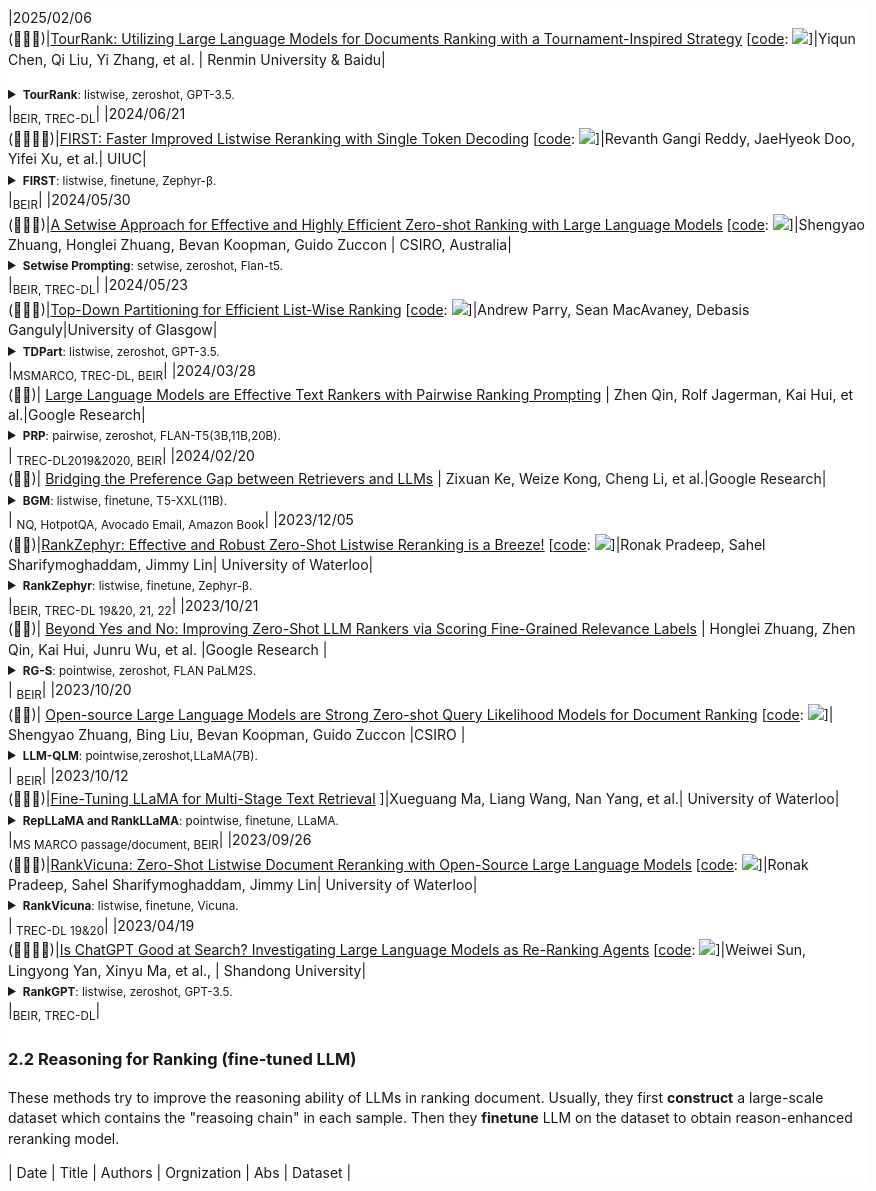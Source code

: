 |2025/02/06 <br> (🌟🌟🌟)|[TourRank: Utilizing Large Language Models for Documents Ranking with a Tournament-Inspired Strategy](https://arxiv.org/pdf/2406.11678) [[code](https://github.com/chenyiqun/TourRank): ![](https://img.shields.io/github/stars/chenyiqun/TourRank.svg?style=social)]|Yiqun Chen, Qi Liu, Yi Zhang, et al. | Renmin University & Baidu|<details><summary><small>**TourRank**: listwise, zeroshot, GPT-3.5.</small></summary></details>|<sub>BEIR, TREC-DL</sub>|
|2024/06/21 <br> (🌟🌟🌟🌟)|[FIRST: Faster Improved Listwise Reranking with Single Token Decoding](https://arxiv.org/pdf/2406.15657) [[code](https://github.com/gangiswag/llm-reranker): ![](https://img.shields.io/github/stars/gangiswag/llm-reranker.svg?style=social)]|Revanth Gangi Reddy, JaeHyeok Doo, Yifei Xu, et al.| UIUC|<details><summary><small>**FIRST**: listwise, finetune, Zephyr-β.</small></summary></details>|<sub>BEIR</sub>|
|2024/05/30 <br> (🌟🌟🌟)|[A Setwise Approach for Effective and Highly Efficient Zero-shot Ranking with Large Language Models](https://arxiv.org/pdf/2310.09497) [[code](https://github.com/ielab/llm-rankers): ![](https://img.shields.io/github/stars/ielab/llm-rankers.svg?style=social)]|Shengyao Zhuang, Honglei Zhuang, Bevan Koopman, Guido Zuccon | CSIRO, Australia|<details><summary><small>**Setwise Prompting**: setwise, zeroshot, Flan-t5.</small></summary></details>|<sub>BEIR, TREC-DL</sub>|
|2024/05/23 <br> (🌟🌟🌟)|[Top-Down Partitioning for Efficient List-Wise Ranking](https://arxiv.org/pdf/2405.14589v1) [[code](https://github.com/Parry-Parry/TDPart): ![](https://img.shields.io/github/stars/Parry-Parry/TDPart.svg?style=social)]|Andrew Parry, Sean MacAvaney, Debasis Ganguly|University of Glasgow|<details><summary><small>**TDPart**: listwise, zeroshot, GPT-3.5.</small></summary></details>|<sub>MSMARCO, TREC-DL, BEIR</sub>|
|2024/03/28 <br> (🌟🌟)| [Large Language Models are Effective Text Rankers with Pairwise Ranking Prompting](https://arxiv.org/pdf/2306.17563.pdf) | Zhen Qin, Rolf Jagerman, Kai Hui, et al.|Google Research|<details><summary><small>**PRP**: pairwise, zeroshot, FLAN-T5(3B,11B,20B).</small></summary></details>| <sub>TREC-DL2019&2020, BEIR</sub>|
|2024/02/20 <br> (🌟🌟)| [Bridging the Preference Gap between Retrievers and LLMs](https://arxiv.org/pdf/2401.06954) | Zixuan Ke, Weize Kong, Cheng Li, et al.|Google Research|<details><summary><small>**BGM**: listwise, finetune, T5-XXL(11B).</small></summary></details>| <sub>NQ, HotpotQA, Avocado Email, Amazon Book</sub>|
|2023/12/05 <br> (🌟🌟)|[RankZephyr: Effective and Robust Zero-Shot Listwise Reranking is a Breeze!](https://arxiv.org/abs/2312.02724) [[code](https://github.com/castorini/rank_llm): ![](https://img.shields.io/github/stars/castorini/rank_llm.svg?style=social)]|Ronak Pradeep, Sahel Sharifymoghaddam, Jimmy Lin| University of Waterloo|<details><summary><small>**RankZephyr**: listwise, finetune, Zephyr-β.</small></summary></details>|<sub>BEIR, TREC-DL 19&20, 21, 22</sub>|
|2023/10/21  <br> (🌟🌟)| [Beyond Yes and No: Improving Zero-Shot LLM Rankers via Scoring Fine-Grained Relevance Labels](https://arxiv.org/pdf/2310.14122.pdf) | Honglei Zhuang, Zhen Qin, Kai Hui, Junru Wu, et al. |Google Research |<details><summary><small>**RG-S**: pointwise, zeroshot, FLAN PaLM2S.</small></summary></details>| <sub>BEIR</sub>|
|2023/10/20 <br> (🌟🌟)| [Open-source Large Language Models are Strong Zero-shot Query Likelihood Models for Document Ranking](https://arxiv.org/pdf/2310.13243.pdf) [[code](https://github.com/ielab/llm-qlm): ![](https://img.shields.io/github/stars/ielab/llm-qlm.svg?style=social)]| Shengyao Zhuang, Bing Liu, Bevan Koopman, Guido Zuccon |CSIRO |<details><summary><small>**LLM-QLM**: pointwise,zeroshot,LLaMA(7B).</small></summary></details>| <sub>BEIR</sub>|
|2023/10/12 <br> (🌟🌟🌟)|[Fine-Tuning LLaMA for Multi-Stage Text Retrieval](https://arxiv.org/abs/2310.08319) ]|Xueguang Ma, Liang Wang, Nan Yang, et al.| University of Waterloo|<details><summary><small>**RepLLaMA and RankLLaMA**: pointwise, finetune, LLaMA.</small></summary></details>|<sub>MS MARCO passage/document, BEIR</sub>|
|2023/09/26 <br> (🌟🌟🌟)|[RankVicuna: Zero-Shot Listwise Document Reranking with Open-Source Large Language Models](https://arxiv.org/abs/2309.15088) [[code](https://github.com/castorini/rank_llm): ![](https://img.shields.io/github/stars/castorini/rank_llm.svg?style=social)]|Ronak Pradeep, Sahel Sharifymoghaddam, Jimmy Lin| University of Waterloo|<details><summary><small>**RankVicuna**: listwise, finetune, Vicuna.</small></summary></details>|<sub> TREC-DL 19&20</sub>|
|2023/04/19 <br> (🌟🌟🌟🌟)|[Is ChatGPT Good at Search? Investigating Large Language Models as Re-Ranking Agents](https://arxiv.org/abs/2304.09542) [[code](https://github.com/sunnweiwei/RankGPT): ![](https://img.shields.io/github/stars/sunnweiwei/RankGPT.svg?style=social)]|Weiwei Sun, Lingyong Yan, Xinyu Ma, et al., | Shandong University|<details><summary><small>**RankGPT**: listwise, zeroshot, GPT-3.5.</small></summary></details>|<sub>BEIR, TREC-DL</sub>|



### 2.2 Reasoning for Ranking (fine-tuned LLM) <a id="reasonrank"></a>

These methods try to improve the reasoning ability of LLMs in ranking document. Usually, they first **construct** a large-scale dataset which contains the "reasoing chain" in each sample. Then they **finetune** LLM on the dataset to obtain reason-enhanced reranking model.

| Date       | Title | Authors   | Orgnization | Abs    | Dataset                                                                                           |